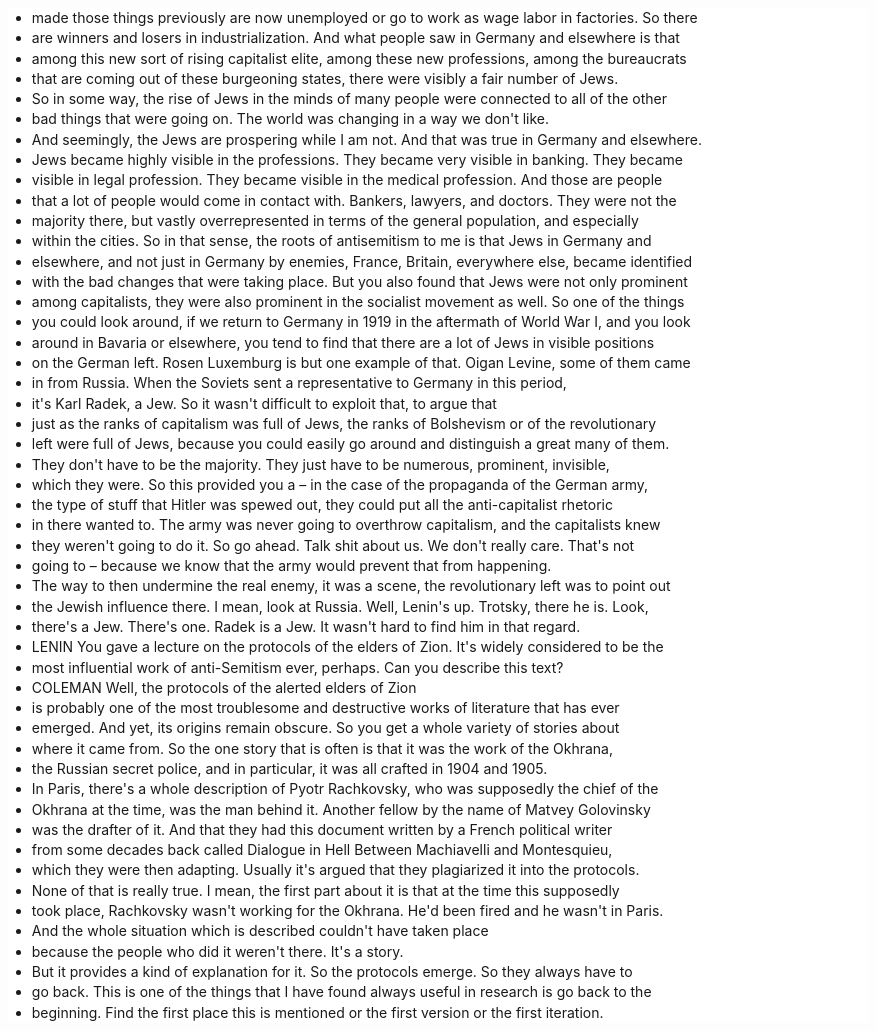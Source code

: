 *  made those things previously are now unemployed or go to work as wage labor in factories. So there
*  are winners and losers in industrialization. And what people saw in Germany and elsewhere is that
*  among this new sort of rising capitalist elite, among these new professions, among the bureaucrats
*  that are coming out of these burgeoning states, there were visibly a fair number of Jews.
*  So in some way, the rise of Jews in the minds of many people were connected to all of the other
*  bad things that were going on. The world was changing in a way we don't like.
*  And seemingly, the Jews are prospering while I am not. And that was true in Germany and elsewhere.
*  Jews became highly visible in the professions. They became very visible in banking. They became
*  visible in legal profession. They became visible in the medical profession. And those are people
*  that a lot of people would come in contact with. Bankers, lawyers, and doctors. They were not the
*  majority there, but vastly overrepresented in terms of the general population, and especially
*  within the cities. So in that sense, the roots of antisemitism to me is that Jews in Germany and
*  elsewhere, and not just in Germany by enemies, France, Britain, everywhere else, became identified
*  with the bad changes that were taking place. But you also found that Jews were not only prominent
*  among capitalists, they were also prominent in the socialist movement as well. So one of the things
*  you could look around, if we return to Germany in 1919 in the aftermath of World War I, and you look
*  around in Bavaria or elsewhere, you tend to find that there are a lot of Jews in visible positions
*  on the German left. Rosen Luxemburg is but one example of that. Oigan Levine, some of them came
*  in from Russia. When the Soviets sent a representative to Germany in this period,
*  it's Karl Radek, a Jew. So it wasn't difficult to exploit that, to argue that
*  just as the ranks of capitalism was full of Jews, the ranks of Bolshevism or of the revolutionary
*  left were full of Jews, because you could easily go around and distinguish a great many of them.
*  They don't have to be the majority. They just have to be numerous, prominent, invisible,
*  which they were. So this provided you a – in the case of the propaganda of the German army,
*  the type of stuff that Hitler was spewed out, they could put all the anti-capitalist rhetoric
*  in there wanted to. The army was never going to overthrow capitalism, and the capitalists knew
*  they weren't going to do it. So go ahead. Talk shit about us. We don't really care. That's not
*  going to – because we know that the army would prevent that from happening.
*  The way to then undermine the real enemy, it was a scene, the revolutionary left was to point out
*  the Jewish influence there. I mean, look at Russia. Well, Lenin's up. Trotsky, there he is. Look,
*  there's a Jew. There's one. Radek is a Jew. It wasn't hard to find him in that regard.
*  LENIN You gave a lecture on the protocols of the elders of Zion. It's widely considered to be the
*  most influential work of anti-Semitism ever, perhaps. Can you describe this text?
*  COLEMAN Well, the protocols of the alerted elders of Zion
*  is probably one of the most troublesome and destructive works of literature that has ever
*  emerged. And yet, its origins remain obscure. So you get a whole variety of stories about
*  where it came from. So the one story that is often is that it was the work of the Okhrana,
*  the Russian secret police, and in particular, it was all crafted in 1904 and 1905.
*  In Paris, there's a whole description of Pyotr Rachkovsky, who was supposedly the chief of the
*  Okhrana at the time, was the man behind it. Another fellow by the name of Matvey Golovinsky
*  was the drafter of it. And that they had this document written by a French political writer
*  from some decades back called Dialogue in Hell Between Machiavelli and Montesquieu,
*  which they were then adapting. Usually it's argued that they plagiarized it into the protocols.
*  None of that is really true. I mean, the first part about it is that at the time this supposedly
*  took place, Rachkovsky wasn't working for the Okhrana. He'd been fired and he wasn't in Paris.
*  And the whole situation which is described couldn't have taken place
*  because the people who did it weren't there. It's a story.
*  But it provides a kind of explanation for it. So the protocols emerge. So they always have to
*  go back. This is one of the things that I have found always useful in research is go back to the
*  beginning. Find the first place this is mentioned or the first version or the first iteration.